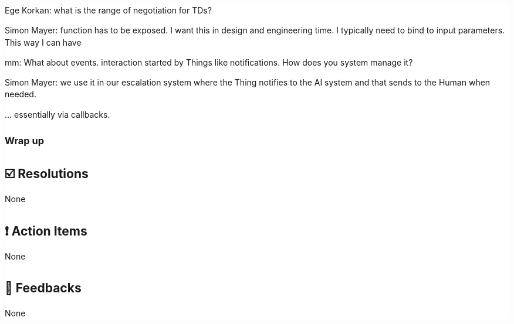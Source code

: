 Ege Korkan: what is the range of negotiation for TDs?

Simon Mayer: function has to be exposed. I want this in design and engineering time. I typically need to bind to input parameters. This way I can have 

mm: What about events. interaction started by Things like notifications. How does you system manage it?

Simon Mayer: we use it in our escalation system where the Thing notifies to the AI system and that sends to the Human when needed.

... essentially via callbacks.


### Wrap up
    
## :ballot_box_with_check: Resolutions

None

## :exclamation: Action Items

None

## :envelope_with_arrow: Feedbacks

None


